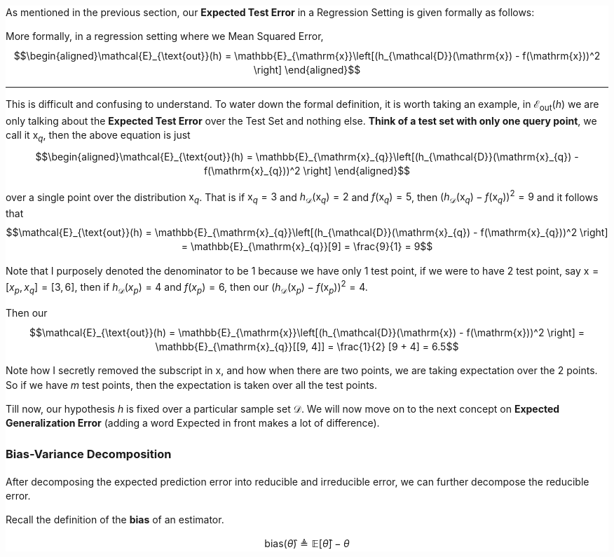 As mentioned in the previous section, our **Expected Test Error** in a
Regression Setting is given formally as follows:

More formally, in a regression setting where we Mean Squared Error,
$$\begin{aligned}\mathcal{E}_{\text{out}}(h) = \mathbb{E}_{\mathrm{x}}\left[(h_{\mathcal{D}}(\mathrm{x}) - f(\mathrm{x}))^2 \right]
\end{aligned}$$

------------------------------------------------------------------------

This is difficult and confusing to understand. To water down the formal
definition, it is worth taking an example, in
$\mathcal{E}_{\text{out}}(h)$ we are only talking about the **Expected
Test Error** over the Test Set and nothing else. **Think of a test set
with only one query point**, we call it $\mathrm{x}_{q}$, then the above
equation is just
$$\begin{aligned}\mathcal{E}_{\text{out}}(h) = \mathbb{E}_{\mathrm{x}_{q}}\left[(h_{\mathcal{D}}(\mathrm{x}_{q}) - f(\mathrm{x}_{q}))^2 \right]
\end{aligned}$$

over a single point over the distribution $\mathrm{x}_{q}$. That is if
$\mathrm{x}_{q} = 3$ and $h_{\mathcal{D}}(\mathrm{x}_{q}) = 2$ and
$f(\mathrm{x}_{q}) = 5$, then
$(h_{\mathcal{D}}(\mathrm{x}_{q}) - f(\mathrm{x}_{q}))^2 = 9$ and it
follows that
$$\mathcal{E}_{\text{out}}(h) =  \mathbb{E}_{\mathrm{x}_{q}}\left[(h_{\mathcal{D}}(\mathrm{x}_{q}) - f(\mathrm{x}_{q}))^2 \right] = \mathbb{E}_{\mathrm{x}_{q}}[9] = \frac{9}{1} = 9$$

Note that I purposely denoted the denominator to be 1 because we have
only 1 test point, if we were to have 2 test point, say
$\mathrm{x} = [x_{p}, x_{q}] = [3, 6]$, then if
$h_{\mathcal{D}}(x_{p}) = 4$ and $f(x_{p}) = 6$, then our
$(h_{\mathcal{D}}(\mathrm{x}_{p}) - f(\mathrm{x}_{p}))^2 = 4$.

Then our
$$\mathcal{E}_{\text{out}}(h) =  \mathbb{E}_{\mathrm{x}}\left[(h_{\mathcal{D}}(\mathrm{x}) - f(\mathrm{x}))^2 \right] = \mathbb{E}_{\mathrm{x}_{q}}[[9, 4]] = \frac{1}{2} [9 + 4] = 6.5$$

Note how I secretly removed the subscript in $\mathrm{x}$, and how when
there are two points, we are taking expectation over the 2 points. So if
we have $m$ test points, then the expectation is taken over all the test
points.

Till now, our hypothesis $h$ is fixed over a particular sample set
$\mathcal{D}$. We will now move on to the next concept on **Expected
Generalization Error** (adding a word Expected in front makes a lot of
difference).

### Bias-Variance Decomposition

After decomposing the expected prediction error into reducible and
irreducible error, we can further decompose the reducible error.

Recall the definition of the **bias** of an estimator.

$$
\text{bias}(\hat{\theta}) \triangleq \mathbb{E}\left[\hat{\theta}\right] - \theta
$$
